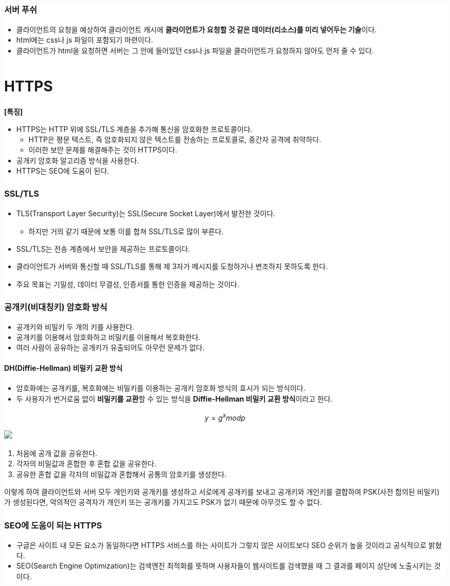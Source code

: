 ### 서버 푸쉬

- 클라이언트의 요청을 예상하여 클라이언트 캐시에 **클라이언트가 요청할 것 같은 데이터(리소스)를 미리 넣어두는 기술**이다.
- html에는 css나 js 파일이 포함되기 마련이다.
- 클라이언트가 html을 요청하면 서버는 그 안에 들어있던 css나 js 파일을 클라이언트가 요청하지 않아도 먼저 줄 수 있다.
  <br/>

# HTTPS

**[특징]**

- HTTPS는 HTTP 위에 SSL/TLS 계층을 추가해 통신을 암호화한 프로토콜이다.
  - HTTP은 평문 텍스트, 즉 암호화되지 않은 텍스트를 전송하는 프로토콜로, 중간자 공격에 취약하다.
  - 이러한 보안 문제를 해결해주는 것이 HTTPS이다.
- 공개키 암호화 알고리즘 방식을 사용한다.
- HTTPS는 SEO에 도움이 된다.

### SSL/TLS

- TLS(Transport Layer Security)는 SSL(Secure Socket Layer)에서 발전한 것이다.

  - 하지만 거의 같기 때문에 보통 이를 합쳐 SSL/TLS로 많이 부른다.

- SSL/TLS는 전송 계층에서 보안을 제공하는 프로토콜이다.
- 클라이언트가 서버와 통신할 때 SSL/TLS를 통해 제 3자가 메시지를 도청하거나 변조하지 못하도록 한다.
- 주요 목표는 기밀성, 데이터 무결성, 인증서를 통한 인증을 제공하는 것이다.

### 공개키(비대칭키) 암호화 방식

- 공개키와 비밀키 두 개의 키를 사용한다.
- 공개키를 이용해서 암호화하고 비밀키를 이용해서 복호화한다.
- 여러 사람이 공유하는 공개키가 유출되어도 아무런 문제가 없다.

#### DH(Diffie-Hellman) 비밀키 교환 방식

- 암호화에는 공개키를, 복호화에는 비밀키를 이용하는 공개키 암호화 방식의 효시가 되는 방식이다.
- 두 사용자가 번거로움 없이 **비밀키를 교환**할 수 있는 방식을 **Diffie-Hellman 비밀키 교환 방식**이라고 한다.

$$
y = g^xmod p
$$

<img src="https://thebook.io/img/080326/125_2.jpg" width="350">

1. 처음에 공개 값을 공유한다.
2. 각자의 비밀값과 혼합한 후 혼합 값을 공유한다.
3. 공유한 혼합 값을 각자의 비밀값과 혼합해서 공통의 암호키를 생성한다.

이렇게 하여 클라이언트와 서버 모두 개인키와 공개키를 생성하고 서로에게 공개키를 보내고 공개키와 개인키를 결합하여 PSK(사전 합의된 비밀키)가 생성된다면, 악의적인 공격자가 개인키 또는 공개키를 가지고도 PSK가 없기 때문에 아무것도 할 수 없다.

### SEO에 도움이 되는 HTTPS

- 구글은 사이트 내 모든 요소가 동일하다면 HTTPS 서비스를 하는 사이트가 그렇지 않은 사이트보다 SEO 순위가 높을 것이라고 공식적으로 밝혔다.
- SEO(Search Engine Optimization)는 검색엔진 최적화를 뜻하며 사용자들이 웹사이트를 검색했을 때 그 결과를 페이지 상단에 노출시키는 것이다.
  <br/>
